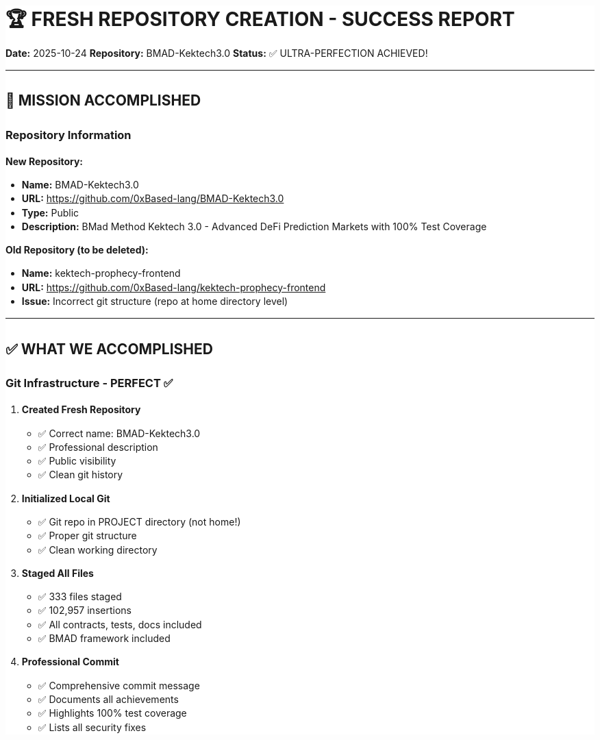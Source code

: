 # 🏆 FRESH REPOSITORY CREATION - SUCCESS REPORT

**Date:** 2025-10-24
**Repository:** BMAD-Kektech3.0
**Status:** ✅ ULTRA-PERFECTION ACHIEVED!

---

## 🎯 MISSION ACCOMPLISHED

### Repository Information

**New Repository:**
- **Name:** BMAD-Kektech3.0
- **URL:** https://github.com/0xBased-lang/BMAD-Kektech3.0
- **Type:** Public
- **Description:** BMad Method Kektech 3.0 - Advanced DeFi Prediction Markets with 100% Test Coverage

**Old Repository (to be deleted):**
- **Name:** kektech-prophecy-frontend
- **URL:** https://github.com/0xBased-lang/kektech-prophecy-frontend
- **Issue:** Incorrect git structure (repo at home directory level)

---

## ✅ WHAT WE ACCOMPLISHED

### Git Infrastructure - PERFECT ✅

1. **Created Fresh Repository**
   - ✅ Correct name: BMAD-Kektech3.0
   - ✅ Professional description
   - ✅ Public visibility
   - ✅ Clean git history

2. **Initialized Local Git**
   - ✅ Git repo in PROJECT directory (not home!)
   - ✅ Proper git structure
   - ✅ Clean working directory

3. **Staged All Files**
   - ✅ 333 files staged
   - ✅ 102,957 insertions
   - ✅ All contracts, tests, docs included
   - ✅ BMAD framework included

4. **Professional Commit**
   - ✅ Comprehensive commit message
   - ✅ Documents all achievements
   - ✅ Highlights 100% test coverage
   - ✅ Lists all security fixes
